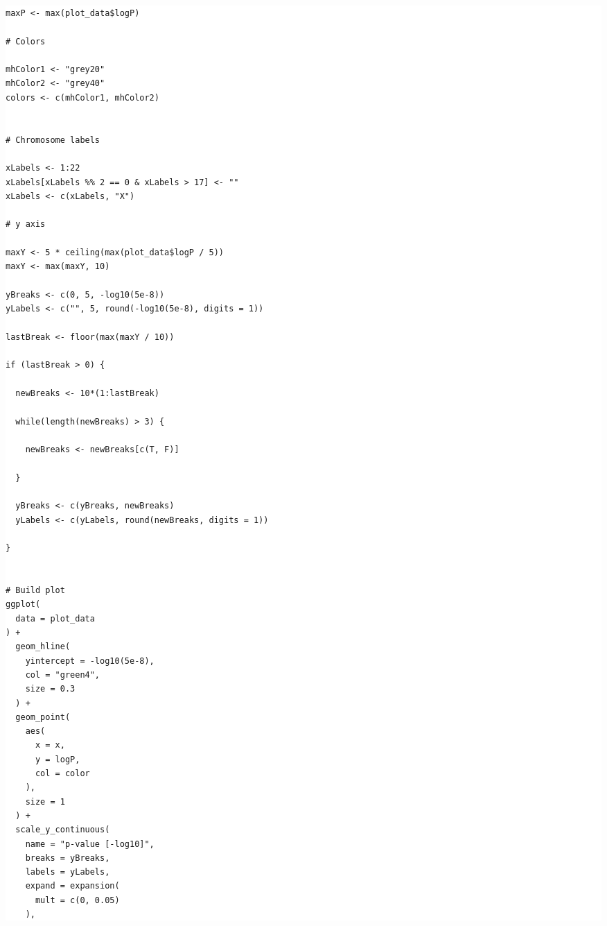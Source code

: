     maxP <- max(plot_data$logP)

    # Colors

    mhColor1 <- "grey20"
    mhColor2 <- "grey40"
    colors <- c(mhColor1, mhColor2)


    # Chromosome labels

    xLabels <- 1:22
    xLabels[xLabels %% 2 == 0 & xLabels > 17] <- ""
    xLabels <- c(xLabels, "X")

    # y axis

    maxY <- 5 * ceiling(max(plot_data$logP / 5))
    maxY <- max(maxY, 10)

    yBreaks <- c(0, 5, -log10(5e-8))
    yLabels <- c("", 5, round(-log10(5e-8), digits = 1))

    lastBreak <- floor(max(maxY / 10))

    if (lastBreak > 0) {
      
      newBreaks <- 10*(1:lastBreak)
      
      while(length(newBreaks) > 3) {
        
        newBreaks <- newBreaks[c(T, F)]
        
      }
      
      yBreaks <- c(yBreaks, newBreaks)
      yLabels <- c(yLabels, round(newBreaks, digits = 1))
      
    }


    # Build plot
    ggplot(
      data = plot_data
    ) + 
      geom_hline(
        yintercept = -log10(5e-8), 
        col = "green4", 
        size = 0.3
      ) + 
      geom_point(
        aes(
          x = x, 
          y = logP, 
          col = color
        ), 
        size = 1
      ) +
      scale_y_continuous(
        name = "p-value [-log10]", 
        breaks = yBreaks, 
        labels = yLabels, 
        expand = expansion(
          mult = c(0, 0.05)
        ), 